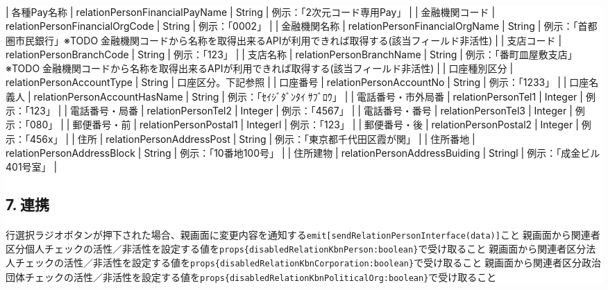 | 各種Pay名称          | relationPersonFinancialPayName | String   | 例示：「2次元コード専用Pay」                                                                                     |
| 金融機関コード       | relationPersonFinancialOrgCode | String   | 例示：「0002」                                                                                                   |
| 金融機関名称         | relationPersonFinancialOrgName | String   | 例示：「首都圏市民銀行」※TODO 金融機関コードから名称を取得出来るAPIが利用できれば取得する(該当フィールド非活性) |
| 支店コード           | relationPersonBranchCode       | String   | 例示：「123」                                                                                                    |
| 支店名称             | relationPersonBranchName       | String   | 例示：「番町皿屋敷支店」※TODO 金融機関コードから名称を取得出来るAPIが利用できれば取得する(該当フィールド非活性) |
| 口座種別区分         | relationPersonAccountType      | String   | 口座区分。下記参照                                                                                               |
| 口座番号             | relationPersonAccountNo        | String   | 例示：「1233」                                                                                                   |
| 口座名義人           | relationPersonAccountHasName   | String   | 例示：「ｾｲｼﾞﾀﾞﾝﾀｲ ｻﾌﾞﾛｳ」                                                                                        |
| 電話番号・市外局番   | relationPersonTel1             | Integer  | 例示：「123」                                                                                                    |
| 電話番号・局番       | relationPersonTel2             | Integer  | 例示：「4567」                                                                                                   |
| 電話番号・番号       | relationPersonTel3             | Integer  | 例示：「080」                                                                                                    |
| 郵便番号・前         | relationPersonPostal1          | Integerl | 例示：「123」                                                                                                    |
| 郵便番号・後         | relationPersonPostal2          | Integer  | 例示：「456x」                                                                                                   |
| 住所                 | relationPersonAddressPost      | String   | 例示：「東京都千代田区霞が関」                                                                                   |
| 住所番地             | relationPersonAddressBlock     | String   | 例示：「10番地100号」                                                                                            |
| 住所建物             | relationPersonAddressBuiding   | Stringl  | 例示：「成金ビル 401号室」                                                                                       |

## 7. 連携

行選択ラジオボタンが押下された場合、親画面に変更内容を通知する`emit[sendRelationPersonInterface(data)]`こと
親画面から関連者区分個人チェックの活性／非活性を設定する値を`props{disabledRelationKbnPerson:boolean}`で受け取ること
親画面から関連者区分法人チェックの活性／非活性を設定する値を`props{disabledRelationKbnCorporation:boolean}`で受け取ること
親画面から関連者区分政治団体チェックの活性／非活性を設定する値を`props{disabledRelationKbnPoliticalOrg:boolean}`で受け取ること
